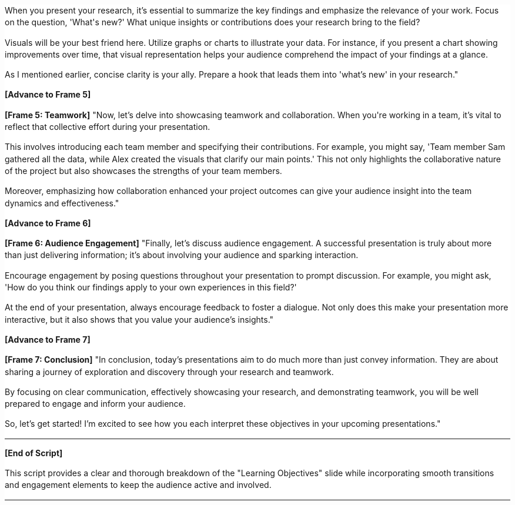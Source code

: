When you present your research, it’s essential to summarize the key findings and emphasize the relevance of your work. Focus on the question, 'What's new?' What unique insights or contributions does your research bring to the field?

Visuals will be your best friend here. Utilize graphs or charts to illustrate your data. For instance, if you present a chart showing improvements over time, that visual representation helps your audience comprehend the impact of your findings at a glance.

As I mentioned earlier, concise clarity is your ally. Prepare a hook that leads them into 'what’s new' in your research." 

**[Advance to Frame 5]**

**[Frame 5: Teamwork]**
"Now, let’s delve into showcasing teamwork and collaboration. When you're working in a team, it’s vital to reflect that collective effort during your presentation. 

This involves introducing each team member and specifying their contributions. For example, you might say, 'Team member Sam gathered all the data, while Alex created the visuals that clarify our main points.' This not only highlights the collaborative nature of the project but also showcases the strengths of your team members.

Moreover, emphasizing how collaboration enhanced your project outcomes can give your audience insight into the team dynamics and effectiveness."

**[Advance to Frame 6]**

**[Frame 6: Audience Engagement]**
"Finally, let’s discuss audience engagement. A successful presentation is truly about more than just delivering information; it’s about involving your audience and sparking interaction.

Encourage engagement by posing questions throughout your presentation to prompt discussion. For example, you might ask, 'How do you think our findings apply to your own experiences in this field?' 

At the end of your presentation, always encourage feedback to foster a dialogue. Not only does this make your presentation more interactive, but it also shows that you value your audience’s insights."

**[Advance to Frame 7]**

**[Frame 7: Conclusion]**
"In conclusion, today’s presentations aim to do much more than just convey information. They are about sharing a journey of exploration and discovery through your research and teamwork. 

By focusing on clear communication, effectively showcasing your research, and demonstrating teamwork, you will be well prepared to engage and inform your audience.

So, let’s get started! I’m excited to see how you each interpret these objectives in your upcoming presentations."

---

**[End of Script]**

This script provides a clear and thorough breakdown of the "Learning Objectives" slide while incorporating smooth transitions and engagement elements to keep the audience active and involved.

---
